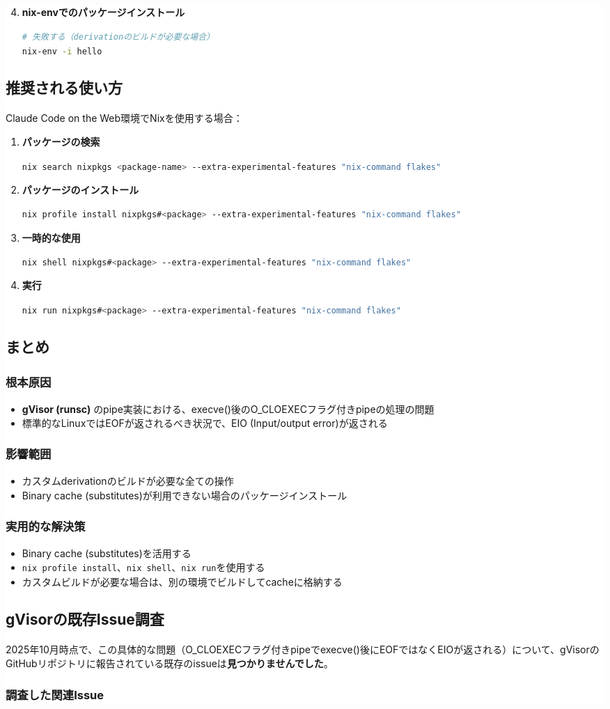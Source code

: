 4. **nix-envでのパッケージインストール**
   ```bash
   # 失敗する（derivationのビルドが必要な場合）
   nix-env -i hello
   ```

## 推奨される使い方

Claude Code on the Web環境でNixを使用する場合：

1. **パッケージの検索**
   ```bash
   nix search nixpkgs <package-name> --extra-experimental-features "nix-command flakes"
   ```

2. **パッケージのインストール**
   ```bash
   nix profile install nixpkgs#<package> --extra-experimental-features "nix-command flakes"
   ```

3. **一時的な使用**
   ```bash
   nix shell nixpkgs#<package> --extra-experimental-features "nix-command flakes"
   ```

4. **実行**
   ```bash
   nix run nixpkgs#<package> --extra-experimental-features "nix-command flakes"
   ```

## まとめ

### 根本原因

- **gVisor (runsc)** のpipe実装における、execve()後のO_CLOEXECフラグ付きpipeの処理の問題
- 標準的なLinuxではEOFが返されるべき状況で、EIO (Input/output error)が返される

### 影響範囲

- カスタムderivationのビルドが必要な全ての操作
- Binary cache (substitutes)が利用できない場合のパッケージインストール

### 実用的な解決策

- Binary cache (substitutes)を活用する
- `nix profile install`、`nix shell`、`nix run`を使用する
- カスタムビルドが必要な場合は、別の環境でビルドしてcacheに格納する

## gVisorの既存Issue調査

2025年10月時点で、この具体的な問題（O_CLOEXECフラグ付きpipeでexecve()後にEOFではなくEIOが返される）について、gVisorのGitHubリポジトリに報告されている既存のissueは**見つかりませんでした**。

### 調査した関連Issue
